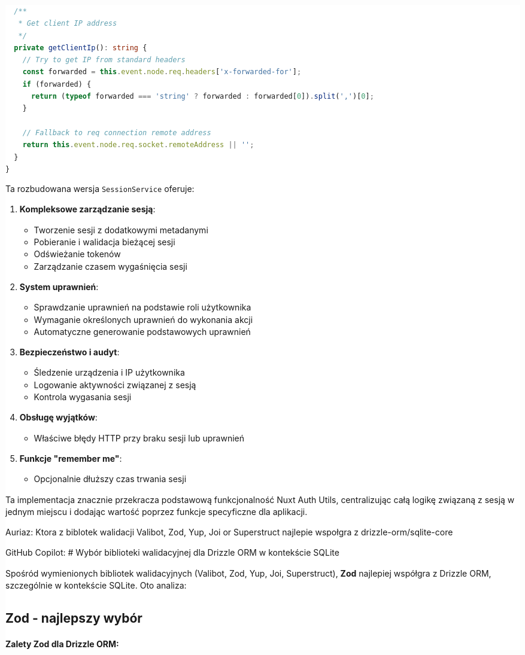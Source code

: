 ```typescript
  /**
   * Get client IP address
   */
  private getClientIp(): string {
    // Try to get IP from standard headers
    const forwarded = this.event.node.req.headers['x-forwarded-for'];
    if (forwarded) {
      return (typeof forwarded === 'string' ? forwarded : forwarded[0]).split(',')[0];
    }
    
    // Fallback to req connection remote address
    return this.event.node.req.socket.remoteAddress || '';
  }
}
```

Ta rozbudowana wersja `SessionService` oferuje:

1. **Kompleksowe zarządzanie sesją**:
   - Tworzenie sesji z dodatkowymi metadanymi
   - Pobieranie i walidacja bieżącej sesji
   - Odświeżanie tokenów
   - Zarządzanie czasem wygaśnięcia sesji

2. **System uprawnień**:
   - Sprawdzanie uprawnień na podstawie roli użytkownika
   - Wymaganie określonych uprawnień do wykonania akcji
   - Automatyczne generowanie podstawowych uprawnień

3. **Bezpieczeństwo i audyt**:
   - Śledzenie urządzenia i IP użytkownika
   - Logowanie aktywności związanej z sesją
   - Kontrola wygasania sesji

4. **Obsługę wyjątków**:
   - Właściwe błędy HTTP przy braku sesji lub uprawnień

5. **Funkcje "remember me"**:
   - Opcjonalnie dłuższy czas trwania sesji

Ta implementacja znacznie przekracza podstawową funkcjonalność Nuxt Auth Utils, centralizując całą logikę związaną z sesją w jednym miejscu i dodając wartość poprzez funkcje specyficzne dla aplikacji.

Auriaz: Ktora z biblotek walidacji  Valibot, Zod, Yup, Joi or Superstruct najlepie wspołgra z drizzle-orm/sqlite-core

GitHub Copilot: # Wybór biblioteki walidacyjnej dla Drizzle ORM w kontekście SQLite

Spośród wymienionych bibliotek walidacyjnych (Valibot, Zod, Yup, Joi, Superstruct), **Zod** najlepiej współgra z Drizzle ORM, szczególnie w kontekście SQLite. Oto analiza:

## Zod - najlepszy wybór

**Zalety Zod dla Drizzle ORM:**
